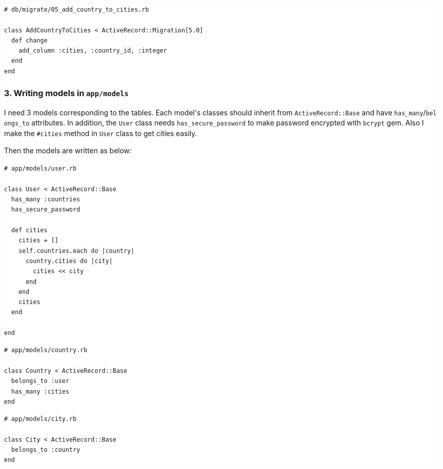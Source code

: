 ```
# db/migrate/05_add_country_to_cities.rb

class AddCountryToCities < ActiveRecord::Migration[5.0]
  def change
    add_column :cities, :country_id, :integer
  end
end
```

### 3. Writing models in `app/models`

I need 3 models corresponding to the tables. Each model's classes should inherit from `ActiveRecord::Base` and have `has_many`/`belongs_to` attributes. In addition, the `User` class needs `has_secure_password` to make password encrypted with `bcrypt` gem. Also I make the `#cities`  method in `User` class to get cities easily.

Then the models are written as below:

```
# app/models/user.rb

class User < ActiveRecord::Base
  has_many :countries
  has_secure_password

  def cities
    cities = []
    self.countries.each do |country|
      country.cities do |city|
        cities << city
      end
    end
    cities
  end

end
```

```
# app/models/country.rb

class Country < ActiveRecord::Base
  belongs_to :user
  has_many :cities
end
```

```
# app/models/city.rb

class City < ActiveRecord::Base
  belongs_to :country
end
```
